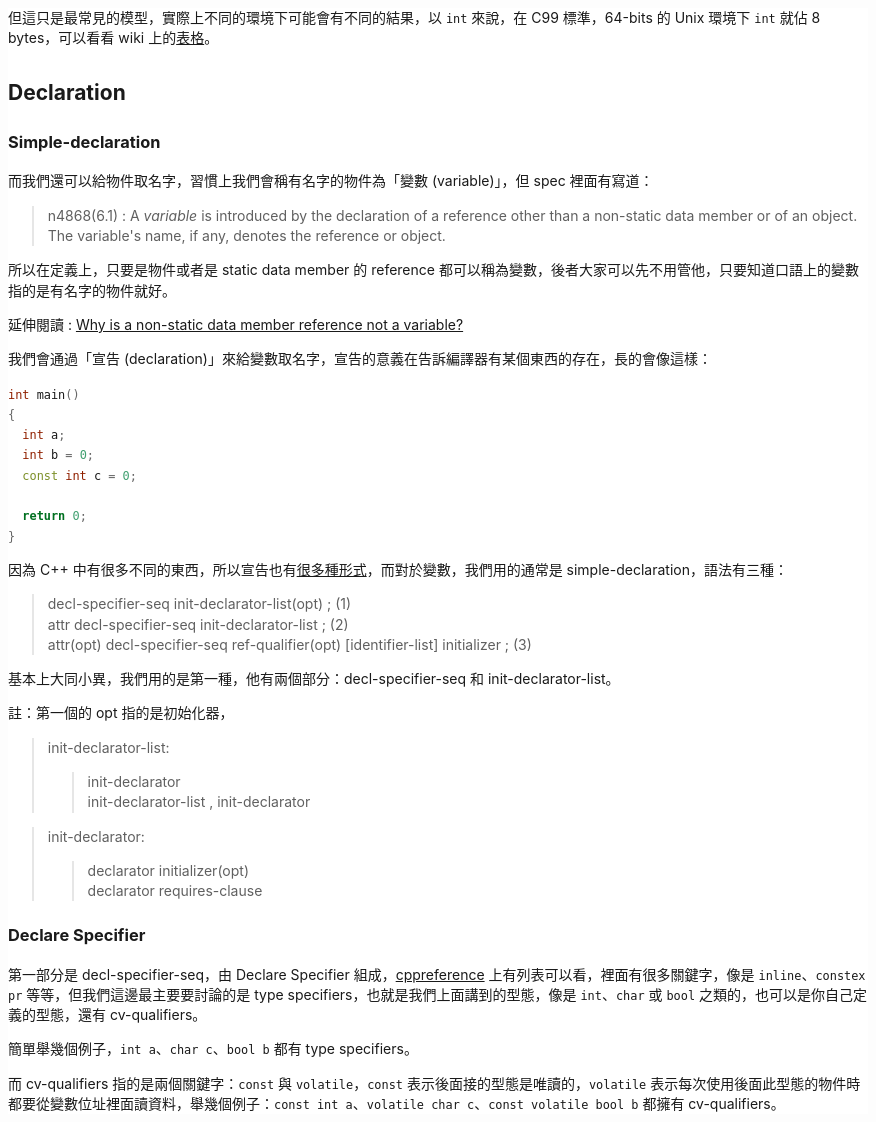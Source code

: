 但這只是最常見的模型，實際上不同的環境下可能會有不同的結果，以 `int` 來說，在 C99 標準，64-bits 的 Unix 環境下 `int` 就佔 8 bytes，可以看看 wiki 上的[表格](https://en.wikipedia.org/wiki/Integer_(computer_science)#Long_integer)。  

## Declaration  

### Simple-declaration  

而我們還可以給物件取名字，習慣上我們會稱有名字的物件為「變數 (variable)」，但 spec 裡面有寫道：  

> n4868(6.1) : A *variable* is introduced by the declaration of a reference other than a non-static data member or of an object. The variable's name, if any, denotes the reference or object.  

所以在定義上，只要是物件或者是 static data member 的 reference 都可以稱為變數，後者大家可以先不用管他，只要知道口語上的變數指的是有名字的物件就好。  

延伸閱讀 : [Why is a non-static data member reference not a variable?](https://stackoverflow.com/questions/12987259/why-is-a-non-static-data-member-reference-not-a-variable)  

我們會通過「宣告 (declaration)」來給變數取名字，宣告的意義在告訴編譯器有某個東西的存在，長的會像這樣：  

```cpp
int main()  
{  
  int a;  
  int b = 0;  
  const int c = 0;  

  return 0;  
}  
```

因為 C++ 中有很多不同的東西，所以宣告也有[很多種形式](https://timsong-cpp.github.io/cppwp/n4868/dcl.dcl)，而對於變數，我們用的通常是 simple-declaration，語法有三種：  

> decl-specifier-seq init-declarator-list(opt) ;	(1)	  
> attr decl-specifier-seq init-declarator-list ; (2)  
> attr(opt) decl-specifier-seq ref-qualifier(opt) [identifier-list] initializer ; (3)  

基本上大同小異，我們用的是第一種，他有兩個部分：decl-specifier-seq 和 init-declarator-list。  

註：第一個的 opt 指的是初始化器，  

> init-declarator-list:  
>> init-declarator  
>> init-declarator-list , init-declarator  

> init-declarator:  
>> declarator initializer(opt)  
>> declarator requires-clause  
### Declare Specifier  

第一部分是 decl-specifier-seq，由 Declare Specifier 組成，[cppreference](https://en.cppreference.com/w/cpp/language/declarations#Specifiers) 上有列表可以看，裡面有很多關鍵字，像是 `inline`、`constexpr` 等等，但我們這邊最主要要討論的是 type specifiers，也就是我們上面講到的型態，像是 `int`、`char` 或 `bool` 之類的，也可以是你自己定義的型態，還有 cv-qualifiers。  

簡單舉幾個例子，`int a`、`char c`、`bool b` 都有 type specifiers。  

而 cv-qualifiers 指的是兩個關鍵字：`const` 與 `volatile`，`const` 表示後面接的型態是唯讀的，`volatile` 表示每次使用後面此型態的物件時都要從變數位址裡面讀資料，舉幾個例子：`const int a`、`volatile char c`、`const volatile bool b` 都擁有 cv-qualifiers。  
